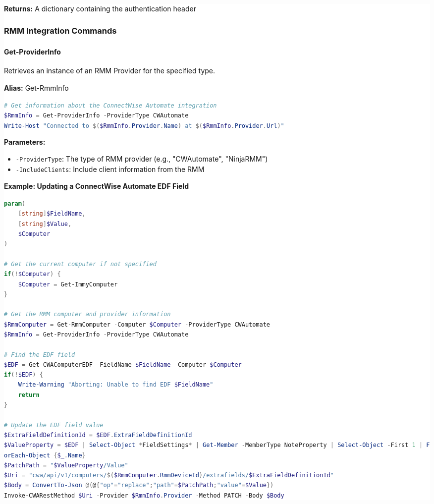 **Returns:** A dictionary containing the authentication header

### RMM Integration Commands

#### Get-ProviderInfo

Retrieves an instance of an RMM Provider for the specified type.

**Alias:** Get-RmmInfo

```powershell
# Get information about the ConnectWise Automate integration
$RmmInfo = Get-ProviderInfo -ProviderType CWAutomate
Write-Host "Connected to $($RmmInfo.Provider.Name) at $($RmmInfo.Provider.Url)"
```

**Parameters:**
- `-ProviderType`: The type of RMM provider (e.g., "CWAutomate", "NinjaRMM")
- `-IncludeClients`: Include client information from the RMM

**Example: Updating a ConnectWise Automate EDF Field**

```powershell
param(
    [string]$FieldName,
    [string]$Value,
    $Computer
)

# Get the current computer if not specified
if(!$Computer) {
    $Computer = Get-ImmyComputer
}

# Get the RMM computer and provider information
$RmmComputer = Get-RmmComputer -Computer $Computer -ProviderType CWAutomate
$RmmInfo = Get-ProviderInfo -ProviderType CWAutomate

# Find the EDF field
$EDF = Get-CWAComputerEDF -FieldName $FieldName -Computer $Computer
if(!$EDF) {
    Write-Warning "Aborting: Unable to find EDF $FieldName"
    return
}

# Update the EDF field value
$ExtraFieldDefinitionId = $EDF.ExtraFieldDefinitionId
$ValueProperty = $EDF | Select-Object *FieldSettings* | Get-Member -MemberType NoteProperty | Select-Object -First 1 | ForEach-Object {$_.Name}
$PatchPath = "$ValueProperty/Value"
$Uri = "cwa/api/v1/computers/$($RmmComputer.RmmDeviceId)/extrafields/$ExtraFieldDefinitionId"
$Body = ConvertTo-Json @(@{"op"="replace";"path"=$PatchPath;"value"=$Value})
Invoke-CWARestMethod $Uri -Provider $RmmInfo.Provider -Method PATCH -Body $Body
```
